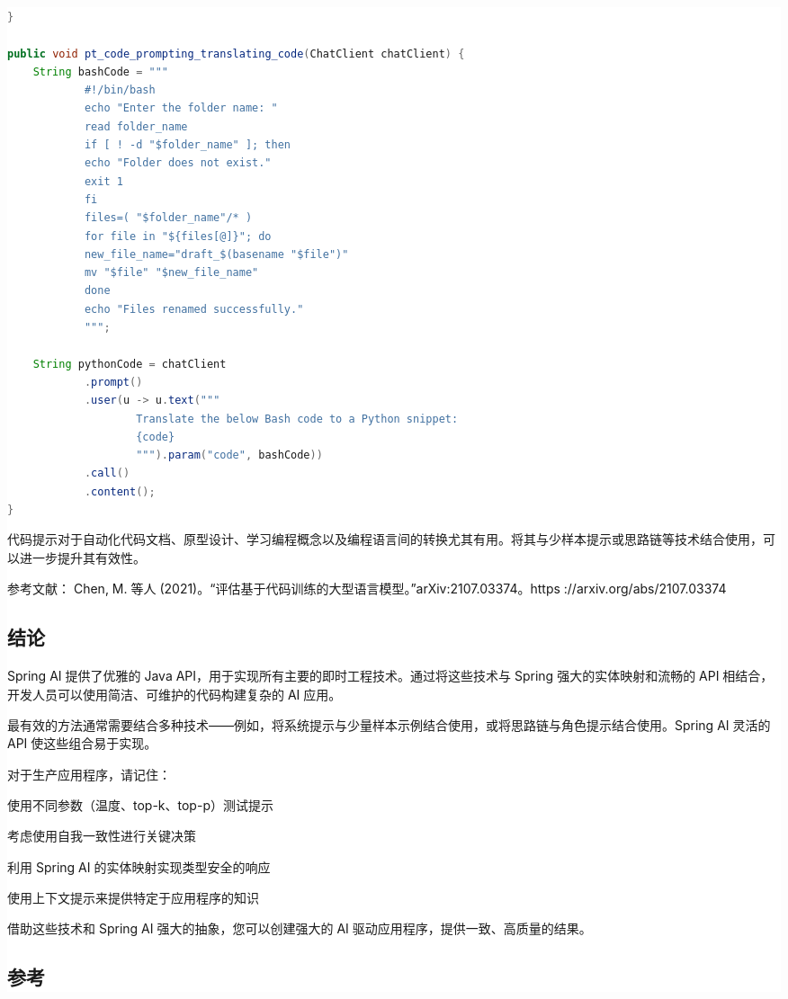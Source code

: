 ```java
}

public void pt_code_prompting_translating_code(ChatClient chatClient) {
    String bashCode = """
            #!/bin/bash
            echo "Enter the folder name: "
            read folder_name
            if [ ! -d "$folder_name" ]; then
            echo "Folder does not exist."
            exit 1
            fi
            files=( "$folder_name"/* )
            for file in "${files[@]}"; do
            new_file_name="draft_$(basename "$file")"
            mv "$file" "$new_file_name"
            done
            echo "Files renamed successfully."
            """;

    String pythonCode = chatClient
            .prompt()
            .user(u -> u.text("""
                    Translate the below Bash code to a Python snippet:
                    {code}
                    """).param("code", bashCode))
            .call()
            .content();
}
```

代码提示对于自动化代码文档、原型设计、学习编程概念以及编程语言间的转换尤其有用。将其与少样本提示或思路链等技术结合使用，可以进一步提升其有效性。

参考文献： Chen, M. 等人 (2021)。“评估基于代码训练的大型语言模型。”arXiv:2107.03374。https ://arxiv.org/abs/2107.03374

## 结论

Spring AI 提供了优雅的 Java API，用于实现所有主要的即时工程技术。通过将这些技术与 Spring 强大的实体映射和流畅的 API 相结合，开发人员可以使用简洁、可维护的代码构建复杂的 AI 应用。

最有效的方法通常需要结合多种技术——例如，将系统提示与少量样本示例结合使用，或将思路链与角色提示结合使用。Spring AI 灵活的 API 使这些组合易于实现。

对于生产应用程序，请记住：

使用不同参数（温度、top-k、top-p）测试提示

考虑使用自我一致性进行关键决策

利用 Spring AI 的实体映射实现类型安全的响应

使用上下文提示来提供特定于应用程序的知识

借助这些技术和 Spring AI 强大的抽象，您可以创建强大的 AI 驱动应用程序，提供一致、高质量的结果。

## 参考
